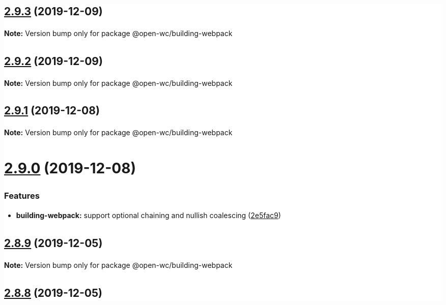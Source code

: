 


## [2.9.3](https://github.com/open-wc/open-wc/compare/@open-wc/building-webpack@2.9.2...@open-wc/building-webpack@2.9.3) (2019-12-09)

**Note:** Version bump only for package @open-wc/building-webpack





## [2.9.2](https://github.com/open-wc/open-wc/compare/@open-wc/building-webpack@2.9.1...@open-wc/building-webpack@2.9.2) (2019-12-09)

**Note:** Version bump only for package @open-wc/building-webpack





## [2.9.1](https://github.com/open-wc/open-wc/compare/@open-wc/building-webpack@2.9.0...@open-wc/building-webpack@2.9.1) (2019-12-08)

**Note:** Version bump only for package @open-wc/building-webpack





# [2.9.0](https://github.com/open-wc/open-wc/compare/@open-wc/building-webpack@2.8.9...@open-wc/building-webpack@2.9.0) (2019-12-08)


### Features

* **building-webpack:** support optional chaining and nullish coalescing ([2e5fac9](https://github.com/open-wc/open-wc/commit/2e5fac99484004ff048e07c5843ec15dc165fa2b))





## [2.8.9](https://github.com/open-wc/open-wc/compare/@open-wc/building-webpack@2.8.8...@open-wc/building-webpack@2.8.9) (2019-12-05)

**Note:** Version bump only for package @open-wc/building-webpack





## [2.8.8](https://github.com/open-wc/open-wc/compare/@open-wc/building-webpack@2.8.7...@open-wc/building-webpack@2.8.8) (2019-12-05)
